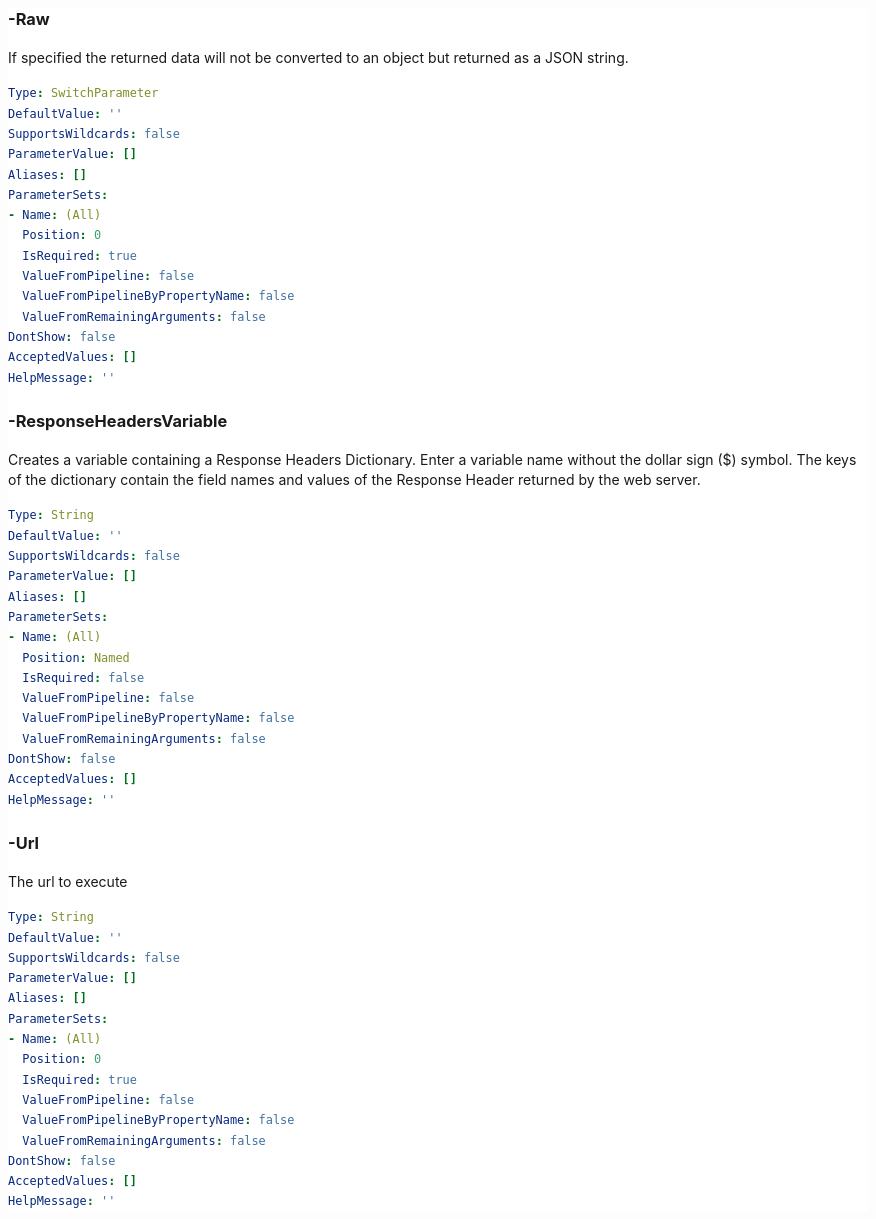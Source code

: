 ### -Raw

If specified the returned data will not be converted to an object but returned as a JSON string.

```yaml
Type: SwitchParameter
DefaultValue: ''
SupportsWildcards: false
ParameterValue: []
Aliases: []
ParameterSets:
- Name: (All)
  Position: 0
  IsRequired: true
  ValueFromPipeline: false
  ValueFromPipelineByPropertyName: false
  ValueFromRemainingArguments: false
DontShow: false
AcceptedValues: []
HelpMessage: ''
```

### -ResponseHeadersVariable

Creates a variable containing a Response Headers Dictionary. Enter a variable name without the dollar sign ($) symbol. The keys of the dictionary contain the field names and values of the Response Header returned by the web server.

```yaml
Type: String
DefaultValue: ''
SupportsWildcards: false
ParameterValue: []
Aliases: []
ParameterSets:
- Name: (All)
  Position: Named
  IsRequired: false
  ValueFromPipeline: false
  ValueFromPipelineByPropertyName: false
  ValueFromRemainingArguments: false
DontShow: false
AcceptedValues: []
HelpMessage: ''
```

### -Url

The url to execute

```yaml
Type: String
DefaultValue: ''
SupportsWildcards: false
ParameterValue: []
Aliases: []
ParameterSets:
- Name: (All)
  Position: 0
  IsRequired: true
  ValueFromPipeline: false
  ValueFromPipelineByPropertyName: false
  ValueFromRemainingArguments: false
DontShow: false
AcceptedValues: []
HelpMessage: ''
```